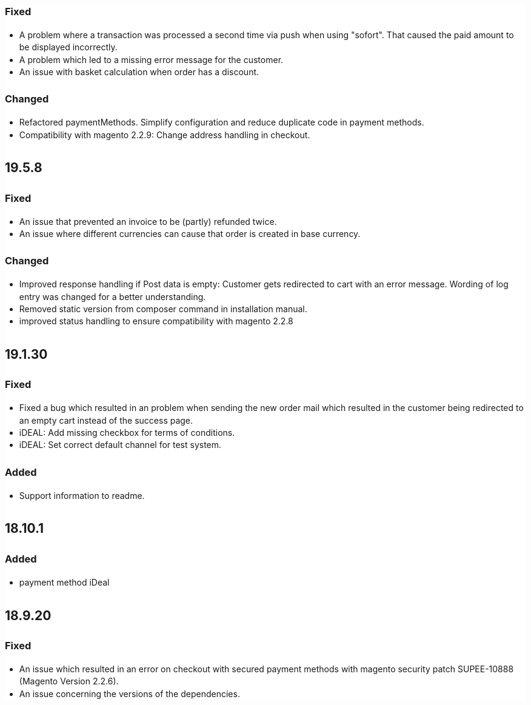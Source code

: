 ### Fixed
- A problem where a transaction was processed a second time via push when using "sofort". That caused the paid amount to be displayed
incorrectly.
- A problem which led to a missing error message for the customer.
- An issue with basket calculation when order has a discount.

### Changed 
- Refactored paymentMethods. Simplify configuration and reduce duplicate code in payment methods.
- Compatibility with magento 2.2.9: Change address handling in checkout.

## 19.5.8
### Fixed
- An issue that prevented an invoice to be (partly) refunded twice.
- An issue where different currencies can cause that order is created in base currency.

### Changed
- Improved response handling if Post data is empty: Customer gets redirected to cart with an error message. Wording of
log entry was changed for a better understanding.
- Removed static version from composer command in installation manual.
- improved status handling to ensure compatibility with magento 2.2.8 

## 19.1.30

### Fixed
- Fixed a bug which resulted in an problem when sending the new order mail which resulted in the customer being redirected to an empty cart instead of the success page.
- iDEAL: Add missing checkbox for terms of conditions.
- iDEAL: Set correct default channel for test system.

### Added
- Support information to readme.

## 18.10.1

### Added
- payment method iDeal

## 18.9.20

### Fixed
- An issue which resulted in an error on checkout with secured payment methods with magento security patch SUPEE-10888 (Magento Version 2.2.6).
- An issue concerning the versions of the dependencies.
